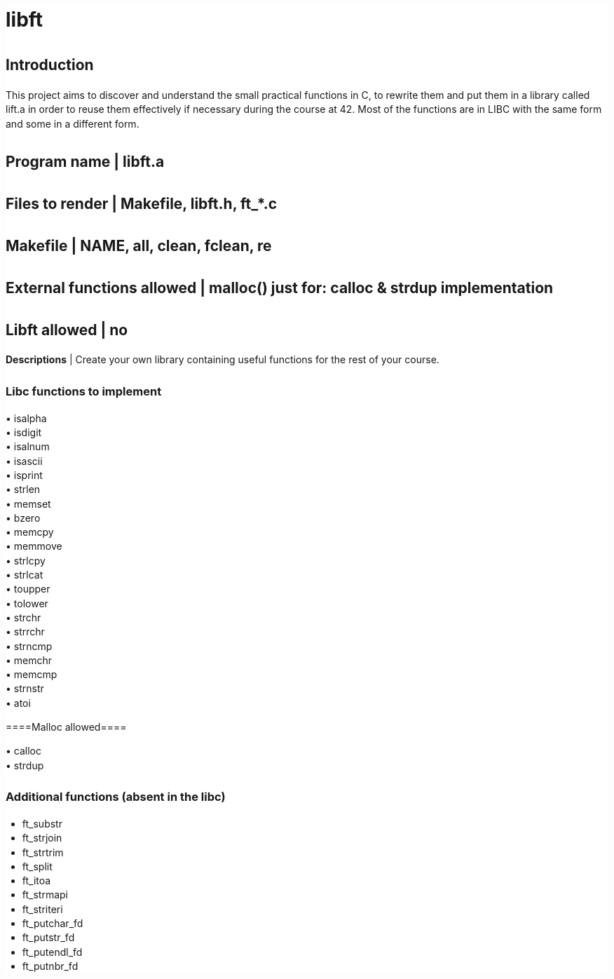 # libft
## Introduction
This project aims to discover and understand the small practical functions in C, to rewrite them and put them in a library called lift.a in order to reuse them effectively if necessary during the course at 42. Most of the functions are in LIBC with the same form and some in a different form.

**Program name** | libft.a
----
**Files to render** | Makefile, libft.h, ft_\*.c
----
**Makefile** | NAME, all, clean, fclean, re
----
**External functions allowed** | malloc() just for: calloc & strdup implementation
----
**Libft allowed** | no
----
**Descriptions** | Create your own library containing useful functions for the rest of your course.

### Libc functions to implement
• isalpha  
• isdigit  
• isalnum  
• isascii  
• isprint  
• strlen  
• memset  
• bzero  
• memcpy  
• memmove  
• strlcpy  
• strlcat  
• toupper  
• tolower  
• strchr  
• strrchr  
• strncmp  
• memchr  
• memcmp  
• strnstr  
• atoi

====Malloc allowed====

• calloc  
• strdup

### Additional functions (absent in the libc)
* ft_substr
* ft_strjoin
* ft_strtrim
* ft_split
* ft_itoa
* ft_strmapi
* ft_striteri
* ft_putchar_fd
* ft_putstr_fd
* ft_putendl_fd
* ft_putnbr_fd
